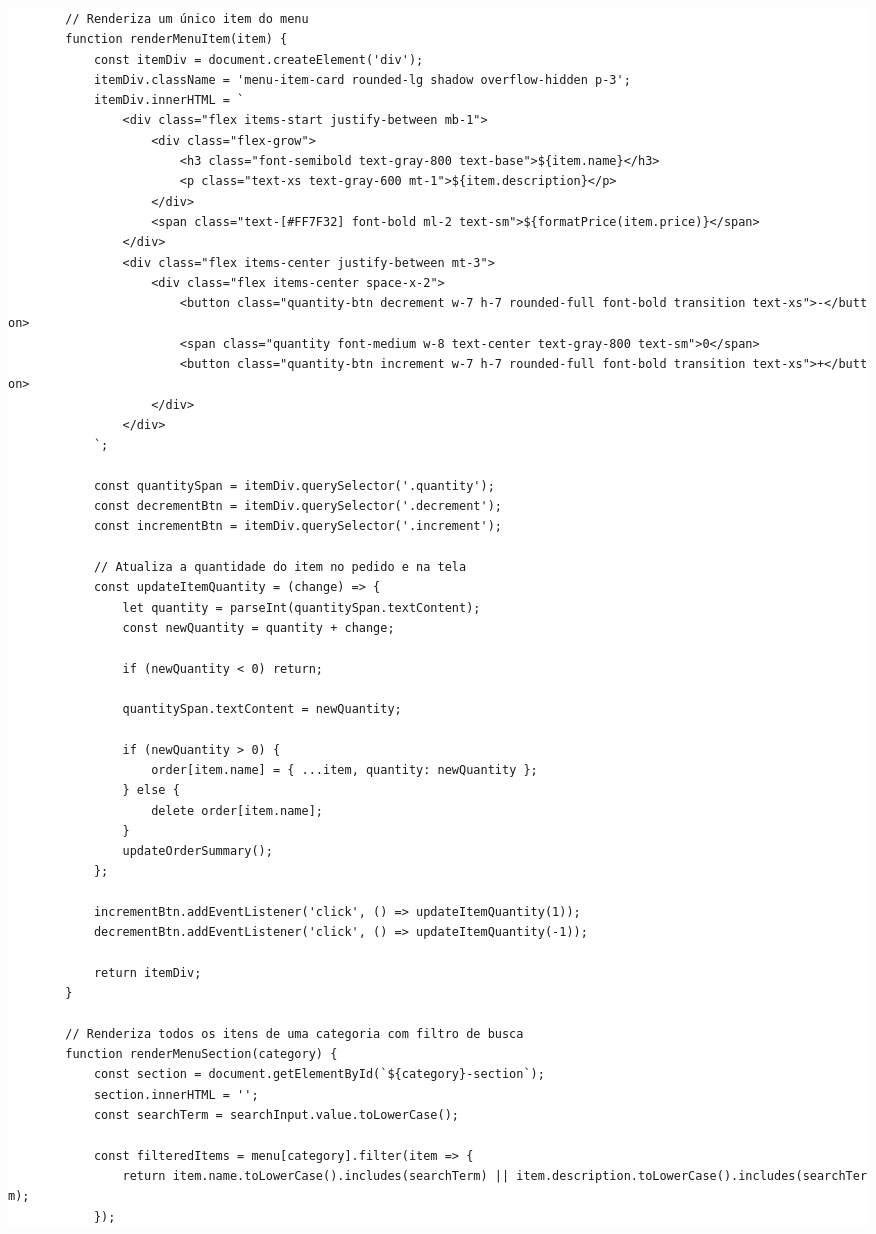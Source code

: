             // Renderiza um único item do menu
            function renderMenuItem(item) {
                const itemDiv = document.createElement('div');
                itemDiv.className = 'menu-item-card rounded-lg shadow overflow-hidden p-3';
                itemDiv.innerHTML = `
                    <div class="flex items-start justify-between mb-1">
                        <div class="flex-grow">
                            <h3 class="font-semibold text-gray-800 text-base">${item.name}</h3>
                            <p class="text-xs text-gray-600 mt-1">${item.description}</p>
                        </div>
                        <span class="text-[#FF7F32] font-bold ml-2 text-sm">${formatPrice(item.price)}</span>
                    </div>
                    <div class="flex items-center justify-between mt-3">
                        <div class="flex items-center space-x-2">
                            <button class="quantity-btn decrement w-7 h-7 rounded-full font-bold transition text-xs">-</button>
                            <span class="quantity font-medium w-8 text-center text-gray-800 text-sm">0</span>
                            <button class="quantity-btn increment w-7 h-7 rounded-full font-bold transition text-xs">+</button>
                        </div>
                    </div>
                `;

                const quantitySpan = itemDiv.querySelector('.quantity');
                const decrementBtn = itemDiv.querySelector('.decrement');
                const incrementBtn = itemDiv.querySelector('.increment');

                // Atualiza a quantidade do item no pedido e na tela
                const updateItemQuantity = (change) => {
                    let quantity = parseInt(quantitySpan.textContent);
                    const newQuantity = quantity + change;

                    if (newQuantity < 0) return;
                    
                    quantitySpan.textContent = newQuantity;

                    if (newQuantity > 0) {
                        order[item.name] = { ...item, quantity: newQuantity };
                    } else {
                        delete order[item.name];
                    }
                    updateOrderSummary();
                };

                incrementBtn.addEventListener('click', () => updateItemQuantity(1));
                decrementBtn.addEventListener('click', () => updateItemQuantity(-1));

                return itemDiv;
            }

            // Renderiza todos os itens de uma categoria com filtro de busca
            function renderMenuSection(category) {
                const section = document.getElementById(`${category}-section`);
                section.innerHTML = '';
                const searchTerm = searchInput.value.toLowerCase();

                const filteredItems = menu[category].filter(item => {
                    return item.name.toLowerCase().includes(searchTerm) || item.description.toLowerCase().includes(searchTerm);
                });
